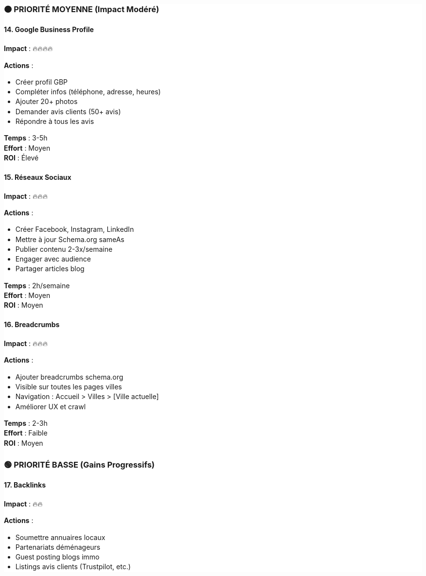 ### 🟠 PRIORITÉ MOYENNE (Impact Modéré)

#### 14. Google Business Profile
**Impact** : 🔥🔥🔥🔥

**Actions** :
- Créer profil GBP
- Compléter infos (téléphone, adresse, heures)
- Ajouter 20+ photos
- Demander avis clients (50+ avis)
- Répondre à tous les avis

**Temps** : 3-5h  
**Effort** : Moyen  
**ROI** : Élevé

#### 15. Réseaux Sociaux
**Impact** : 🔥🔥🔥

**Actions** :
- Créer Facebook, Instagram, LinkedIn
- Mettre à jour Schema.org sameAs
- Publier contenu 2-3x/semaine
- Engager avec audience
- Partager articles blog

**Temps** : 2h/semaine  
**Effort** : Moyen  
**ROI** : Moyen

#### 16. Breadcrumbs
**Impact** : 🔥🔥🔥

**Actions** :
- Ajouter breadcrumbs schema.org
- Visible sur toutes les pages villes
- Navigation : Accueil > Villes > [Ville actuelle]
- Améliorer UX et crawl

**Temps** : 2-3h  
**Effort** : Faible  
**ROI** : Moyen

### 🟢 PRIORITÉ BASSE (Gains Progressifs)

#### 17. Backlinks
**Impact** : 🔥🔥

**Actions** :
- Soumettre annuaires locaux
- Partenariats déménageurs
- Guest posting blogs immo
- Listings avis clients (Trustpilot, etc.)
